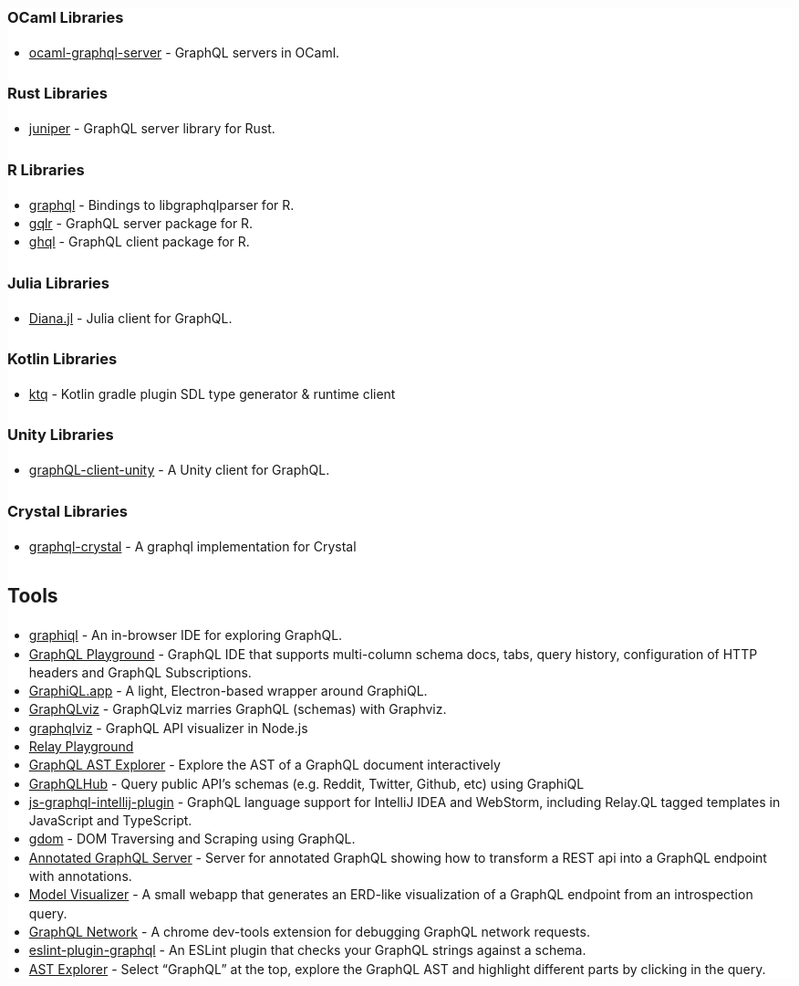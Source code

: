### OCaml Libraries

-   [ocaml-graphql-server](https://github.com/andreas/ocaml-graphql-server) - GraphQL servers in OCaml.

### Rust Libraries

-   [juniper](https://github.com/mhallin/juniper) - GraphQL server library for Rust.

### R Libraries

-   [graphql](https://github.com/ropensci/graphql) - Bindings to libgraphqlparser for R.
-   [gqlr](https://github.com/schloerke/gqlr) - GraphQL server package for R.
-   [ghql](https://github.com/ropensci/ghql) - GraphQL client package for R.

### Julia Libraries

-   [Diana.jl](https://github.com/codeneomatrix/Diana.jl) - Julia client for GraphQL.

### Kotlin Libraries

-   [ktq](https://github.com/prestongarno/ktq) - Kotlin gradle plugin SDL type generator & runtime client

### Unity Libraries

-   [graphQL-client-unity](https://github.com/Gazuntype/graphQL-client-unity) - A Unity client for GraphQL.

### Crystal Libraries

-   [graphql-crystal](https://github.com/ziprandom/graphql-crystal) - A graphql implementation for Crystal

Tools
-----

-   [graphiql](https://github.com/graphql/graphiql) - An in-browser IDE for exploring GraphQL.
-   [GraphQL Playground](https://github.com/graphcool/graphql-playground) - GraphQL IDE that supports multi-column schema docs, tabs, query history, configuration of HTTP headers and GraphQL Subscriptions.
-   [GraphiQL.app](https://github.com/skevy/graphiql-app) - A light, Electron-based wrapper around GraphiQL.
-   [GraphQLviz](https://github.com/Macroz/GraphQLviz) - GraphQLviz marries GraphQL (schemas) with Graphviz.
-   [graphqlviz](https://github.com/sheerun/graphqlviz) - GraphQL API visualizer in Node.js
-   [Relay Playground](http://facebook.github.io/relay/prototyping/playground.html)
-   [GraphQL AST Explorer](http://dferber90.github.io/graphql-ast-explorer/) - Explore the AST of a GraphQL document interactively
-   [GraphQLHub](https://www.graphqlhub.com/) - Query public API’s schemas (e.g. Reddit, Twitter, Github, etc) using GraphiQL
-   [js-graphql-intellij-plugin](https://github.com/jimkyndemeyer/js-graphql-intellij-plugin/) - GraphQL language support for IntelliJ IDEA and WebStorm, including Relay.QL tagged templates in JavaScript and TypeScript.
-   [gdom](https://github.com/syrusakbary/gdom) - DOM Traversing and Scraping using GraphQL.
-   [Annotated GraphQL Server](https://github.com/almilo/annotated-graphql-server) - Server for annotated GraphQL showing how to transform a REST api into a GraphQL endpoint with annotations.
-   [Model Visualizer](http://nathanrandal.com/graphql-visualizer/) - A small webapp that generates an ERD-like visualization of a GraphQL endpoint from an introspection query.
-   [GraphQL Network](https://github.com/Ghirro/graphql-network) - A chrome dev-tools extension for debugging GraphQL network requests.
-   [eslint-plugin-graphql](https://github.com/apollographql/eslint-plugin-graphql) - An ESLint plugin that checks your GraphQL strings against a schema.
-   [AST Explorer](https://astexplorer.net/) - Select “GraphQL” at the top, explore the GraphQL AST and highlight different parts by clicking in the query.